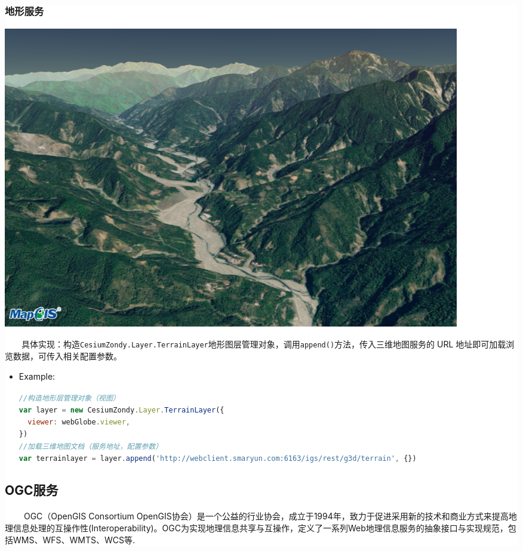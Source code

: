 ### 地形服务

<a href="http://webclient.smaryun.com:8089/#/modules/cesium/mapgis/mapgis-2d-doc" target="_blank">
 <img src="./static/modules/cesium/source/img/dev/1033-三维地形.png" alt="三维地形" style="zoom:80%;" />
</a>

&ensp;&ensp;&ensp;&ensp;具体实现：构造`CesiumZondy.Layer.TerrainLayer`地形图层管理对象，调用`append()`方法，传入三维地图服务的 URL 地址即可加载浏览数据，可传入相关配置参数。

- Example:
  ```javascript
  //构造地形层管理对象（视图）
  var layer = new CesiumZondy.Layer.TerrainLayer({
    viewer: webGlobe.viewer,
  })
  //加载三维地图文档（服务地址，配置参数）
  var terrainlayer = layer.append('http://webclient.smaryun.com:6163/igs/rest/g3d/terrain', {})
  ```

## OGC服务

&ensp;&ensp;&ensp;&ensp; OGC（OpenGIS Consortium OpenGIS协会）是一个公益的行业协会，成立于1994年，致力于促进采用新的技术和商业方式来提高地理信息处理的互操作性(Interoperability)。OGC为实现地理信息共享与互操作，定义了一系列Web地理信息服务的抽象接口与实现规范，包括WMS、WFS、WMTS、WCS等.
